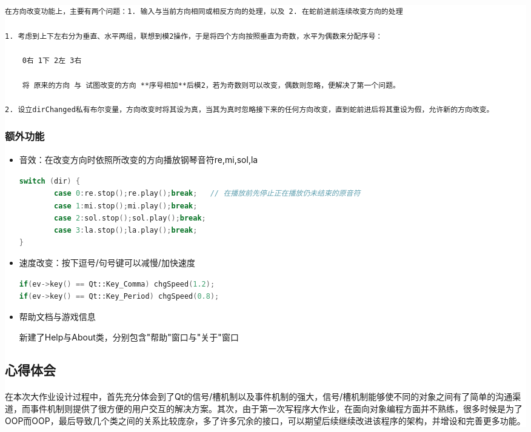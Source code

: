     在方向改变功能上，主要有两个问题：1. 输入与当前方向相同或相反方向的处理，以及 2. 在蛇前进前连续改变方向的处理

    1. 考虑到上下左右分为垂直、水平两组，联想到模2操作，于是将四个方向按照垂直为奇数，水平为偶数来分配序号：

        0右 1下 2左 3右

        将 原来的方向 与 试图改变的方向 **序号相加**后模2，若为奇数则可以改变，偶数则忽略，便解决了第一个问题。

    2. 设立dirChanged私有布尔变量，方向改变时将其设为真，当其为真时忽略接下来的任何方向改变，直到蛇前进后将其重设为假，允许新的方向改变。

<div style="page-break-after: always;"></div>

### 额外功能

- 音效：在改变方向时依照所改变的方向播放钢琴音符re,mi,sol,la

    ```cpp
    switch (dir) {
            case 0:re.stop();re.play();break;	// 在播放前先停止正在播放仍未结束的原音符
            case 1:mi.stop();mi.play();break;
            case 2:sol.stop();sol.play();break;
            case 3:la.stop();la.play();break;
    }
    ```

- 速度改变：按下逗号/句号键可以减慢/加快速度

    ```cpp
    if(ev->key() == Qt::Key_Comma) chgSpeed(1.2);
    if(ev->key() == Qt::Key_Period) chgSpeed(0.8);
    ```

- 帮助文档与游戏信息

    新建了Help与About类，分别包含"帮助"窗口与"关于"窗口

## 心得体会

在本次大作业设计过程中，首先充分体会到了Qt的信号/槽机制以及事件机制的强大，信号/槽机制能够使不同的对象之间有了简单的沟通渠道，而事件机制则提供了很方便的用户交互的解决方案。其次，由于第一次写程序大作业，在面向对象编程方面并不熟练，很多时候是为了OOP而OOP，最后导致几个类之间的关系比较庞杂，多了许多冗余的接口，可以期望后续继续改进该程序的架构，并增设和完善更多功能。

</font>